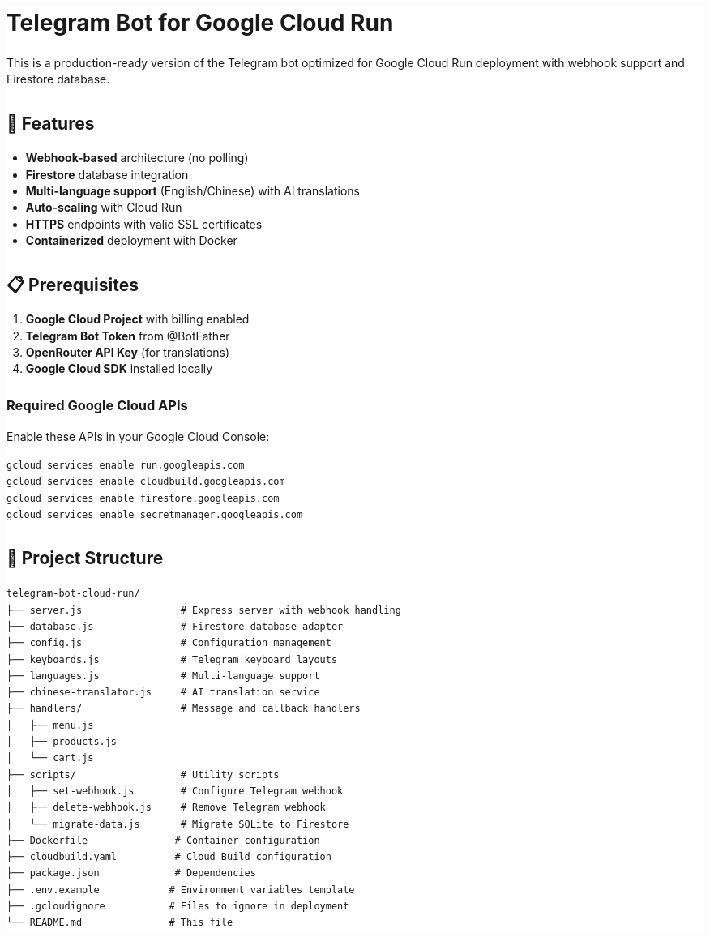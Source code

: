 # Telegram Bot for Google Cloud Run

This is a production-ready version of the Telegram bot optimized for Google Cloud Run deployment with webhook support and Firestore database.

## 🚀 Features

- **Webhook-based** architecture (no polling)
- **Firestore** database integration
- **Multi-language support** (English/Chinese) with AI translations
- **Auto-scaling** with Cloud Run
- **HTTPS** endpoints with valid SSL certificates
- **Containerized** deployment with Docker

## 📋 Prerequisites

1. **Google Cloud Project** with billing enabled
2. **Telegram Bot Token** from @BotFather
3. **OpenRouter API Key** (for translations)
4. **Google Cloud SDK** installed locally

### Required Google Cloud APIs

Enable these APIs in your Google Cloud Console:
```bash
gcloud services enable run.googleapis.com
gcloud services enable cloudbuild.googleapis.com
gcloud services enable firestore.googleapis.com
gcloud services enable secretmanager.googleapis.com
```

## 📂 Project Structure

```
telegram-bot-cloud-run/
├── server.js                 # Express server with webhook handling
├── database.js               # Firestore database adapter
├── config.js                 # Configuration management
├── keyboards.js              # Telegram keyboard layouts
├── languages.js              # Multi-language support
├── chinese-translator.js     # AI translation service
├── handlers/                 # Message and callback handlers
│   ├── menu.js
│   ├── products.js
│   └── cart.js
├── scripts/                  # Utility scripts
│   ├── set-webhook.js        # Configure Telegram webhook
│   ├── delete-webhook.js     # Remove Telegram webhook
│   └── migrate-data.js       # Migrate SQLite to Firestore
├── Dockerfile               # Container configuration
├── cloudbuild.yaml          # Cloud Build configuration
├── package.json             # Dependencies
├── .env.example            # Environment variables template
├── .gcloudignore           # Files to ignore in deployment
└── README.md               # This file
```
